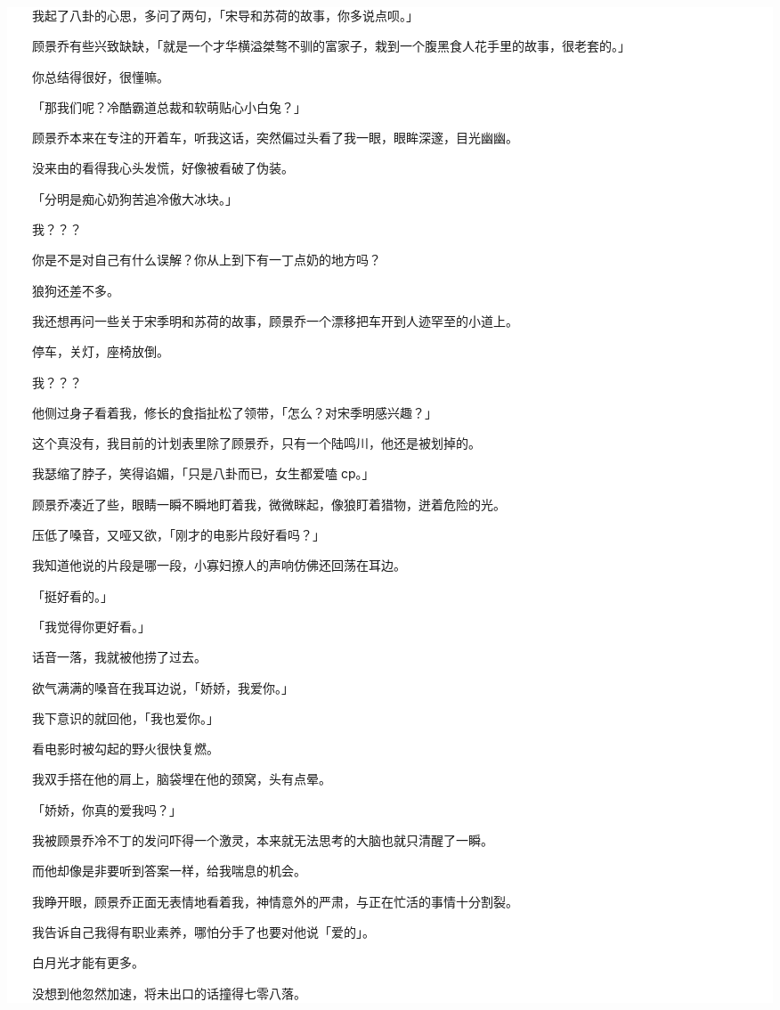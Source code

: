 &emsp;&emsp;我起了八卦的心思，多问了两句，「宋导和苏荷的故事，你多说点呗。」  
  
&emsp;&emsp;顾景乔有些兴致缺缺，「就是一个才华横溢桀骜不驯的富家子，栽到一个腹黑食人花手里的故事，很老套的。」  
  
&emsp;&emsp;你总结得很好，很懂嘛。  
  
&emsp;&emsp;「那我们呢？冷酷霸道总裁和软萌贴心小白兔？」  
  
&emsp;&emsp;顾景乔本来在专注的开着车，听我这话，突然偏过头看了我一眼，眼眸深邃，目光幽幽。  
  
&emsp;&emsp;没来由的看得我心头发慌，好像被看破了伪装。  
  
&emsp;&emsp;「分明是痴心奶狗苦追冷傲大冰块。」  
  
&emsp;&emsp;我？？？  
  
&emsp;&emsp;你是不是对自己有什么误解？你从上到下有一丁点奶的地方吗？  
  
&emsp;&emsp;狼狗还差不多。  
  
&emsp;&emsp;我还想再问一些关于宋季明和苏荷的故事，顾景乔一个漂移把车开到人迹罕至的小道上。  
  
&emsp;&emsp;停车，关灯，座椅放倒。  
  
&emsp;&emsp;我？？？  
  
&emsp;&emsp;他侧过身子看着我，修长的食指扯松了领带，「怎么？对宋季明感兴趣？」  
  
&emsp;&emsp;这个真没有，我目前的计划表里除了顾景乔，只有一个陆鸣川，他还是被划掉的。  
  
&emsp;&emsp;我瑟缩了脖子，笑得谄媚，「只是八卦而已，女生都爱嗑 cp。」  
  
&emsp;&emsp;顾景乔凑近了些，眼睛一瞬不瞬地盯着我，微微眯起，像狼盯着猎物，迸着危险的光。  
  
&emsp;&emsp;压低了嗓音，又哑又欲，「刚才的电影片段好看吗？」  
  
&emsp;&emsp;我知道他说的片段是哪一段，小寡妇撩人的声响仿佛还回荡在耳边。  
  
&emsp;&emsp;「挺好看的。」  
  
&emsp;&emsp;「我觉得你更好看。」  
  
&emsp;&emsp;话音一落，我就被他捞了过去。  
  
&emsp;&emsp;欲气满满的嗓音在我耳边说，「娇娇，我爱你。」  
  
&emsp;&emsp;我下意识的就回他，「我也爱你。」  
  
&emsp;&emsp;看电影时被勾起的野火很快复燃。  
  
&emsp;&emsp;我双手搭在他的肩上，脑袋埋在他的颈窝，头有点晕。  
  
&emsp;&emsp;「娇娇，你真的爱我吗？」  
  
&emsp;&emsp;我被顾景乔冷不丁的发问吓得一个激灵，本来就无法思考的大脑也就只清醒了一瞬。  
  
&emsp;&emsp;而他却像是非要听到答案一样，给我喘息的机会。  
  
&emsp;&emsp;我睁开眼，顾景乔正面无表情地看着我，神情意外的严肃，与正在忙活的事情十分割裂。  
  
&emsp;&emsp;我告诉自己我得有职业素养，哪怕分手了也要对他说「爱的」。  
  
&emsp;&emsp;白月光才能有更多。  
  
&emsp;&emsp;没想到他忽然加速，将未出口的话撞得七零八落。  
  